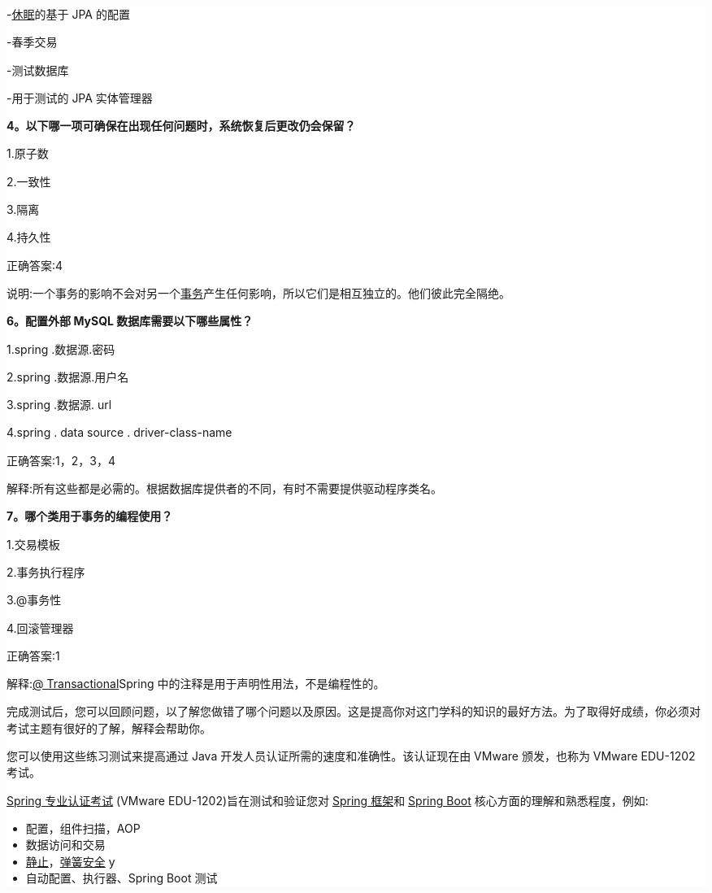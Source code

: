 -[休眠](https://javarevisited.blogspot.com/2018/01/top-5-hibernate-and-jpa-courses-for-java-programmers-learn-online.html)的基于 JPA 的配置

-春季交易

-测试数据库

-用于测试的 JPA 实体管理器

**4。以下哪一项可确保在出现任何问题时，系统恢复后更改仍会保留？**

1.原子数

2.一致性

3.隔离

4.持久性

正确答案:4

说明:一个事务的影响不会对另一个[事务](https://javarevisited.blogspot.com/2011/11/database-transaction-tutorial-example.html)产生任何影响，所以它们是相互独立的。他们彼此完全隔绝。

**6。配置外部 MySQL 数据库需要以下哪些属性？**

1.spring .数据源.密码

2.spring .数据源.用户名

3.spring .数据源. url

4.spring . data source . driver-class-name

正确答案:1，2，3，4

解释:所有这些都是必需的。根据数据库提供者的不同，有时不需要提供驱动程序类名。

**7。哪个类用于事务的编程使用？**

1.交易模板

2.事务执行程序

3.@事务性

4.回滚管理器

正确答案:1

解释:[@ Transactional](https://javarevisited.blogspot.com/2021/08/spring-transactional-example-how-to.html)Spring 中的注释是用于声明性用法，不是编程性的。

完成测试后，您可以回顾问题，以了解您做错了哪个问题以及原因。这是提高你对这门学科的知识的最好方法。为了取得好成绩，你必须对考试主题有很好的了解，解释会帮助你。

您可以使用这些练习测试来提高通过 Java 开发人员认证所需的速度和准确性。该认证现在由 VMware 颁发，也称为 VMware EDU-1202 考试。

[Spring 专业认证考试](https://javarevisited.blogspot.com/2018/08/how-to-crack-spring-core-professional-certification-exam-java-latest.html#axzz5j90KOik7) (VMware EDU-1202)旨在测试和验证您对 [Spring 框架](/javarevisited/top-10-free-courses-to-learn-spring-framework-for-java-developers-639db9348d25)和 [Spring Boot](/javarevisited/10-advanced-spring-boot-courses-for-experienced-java-developers-5e57606816bd?source=collection_home---4------0-----------------------) 核心方面的理解和熟悉程度，例如:

*   配置，组件扫描，AOP
*   数据访问和交易
*   [静止](/javarevisited/top-5-books-and-courses-to-learn-restful-web-services-in-java-using-spring-mvc-and-spring-boot-79ec4b351d12?source=---------17------------------)，[弹簧安全](/javarevisited/top-10-courses-to-learn-spring-security-and-oauth2-with-spring-boot-for-java-developers-8f0222d6066d?source=---------5-----------------------) y
*   自动配置、执行器、Spring Boot 测试
